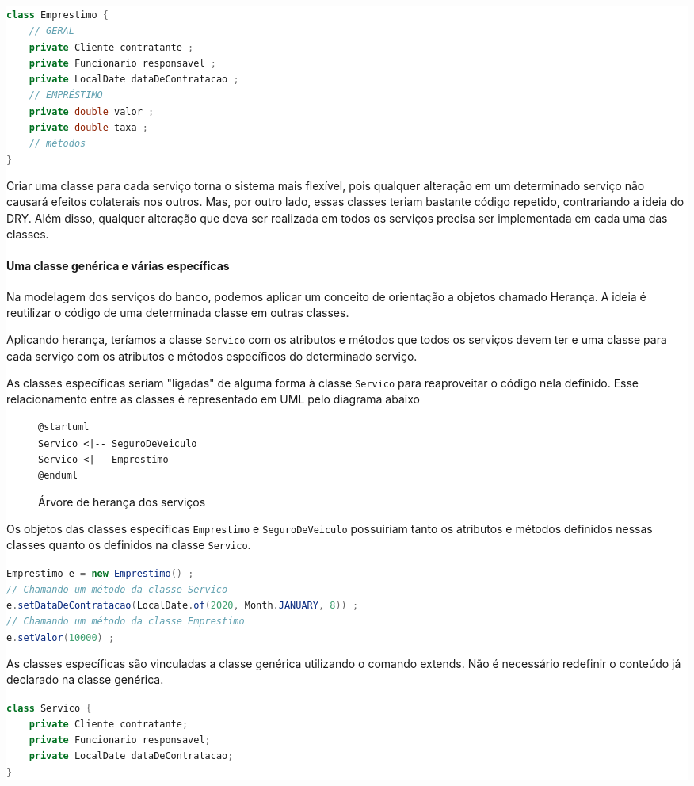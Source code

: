 ```java
class Emprestimo {
    // GERAL
    private Cliente contratante ;
    private Funcionario responsavel ;
    private LocalDate dataDeContratacao ;
    // EMPRÉSTIMO
    private double valor ;
    private double taxa ;
    // métodos
}
```


Criar uma classe para cada serviço torna o sistema mais flexível, pois qualquer alteração em um determinado serviço não causará efeitos colaterais nos outros. Mas, por outro lado, essas classes teriam bastante código repetido, contrariando a ideia do DRY. Além disso, qualquer alteração que deva ser realizada em todos os serviços precisa ser implementada em cada uma das classes.

#### Uma classe genérica e várias específicas

Na modelagem dos serviços do banco, podemos aplicar um conceito de orientação a objetos chamado Herança. A ideia é reutilizar o código de uma determinada classe em outras classes.

Aplicando herança, teríamos a classe `Servico` com os atributos e métodos que todos os serviços devem ter e uma classe para cada serviço com os atributos e métodos específicos do determinado serviço.

As classes específicas seriam "ligadas" de alguma forma à classe `Servico` para reaproveitar o código nela definido. Esse relacionamento entre as classes é representado em UML pelo diagrama abaixo

<figure>

```plantuml
@startuml
Servico <|-- SeguroDeVeiculo
Servico <|-- Emprestimo
@enduml
```

<figcaption>Árvore de herança dos serviços</figcaption>
</figure>


Os objetos das classes específicas `Emprestimo` e `SeguroDeVeiculo` possuiriam tanto os atributos e métodos definidos nessas classes quanto os definidos na classe `Servico`.

```java
Emprestimo e = new Emprestimo() ;
// Chamando um método da classe Servico
e.setDataDeContratacao(LocalDate.of(2020, Month.JANUARY, 8)) ;
// Chamando um método da classe Emprestimo
e.setValor(10000) ;
```

As classes específicas são vinculadas a classe genérica utilizando o comando extends. Não é necessário redefinir o conteúdo já declarado na classe genérica.

```java
class Servico {
    private Cliente contratante;
    private Funcionario responsavel;
    private LocalDate dataDeContratacao;
}
```
